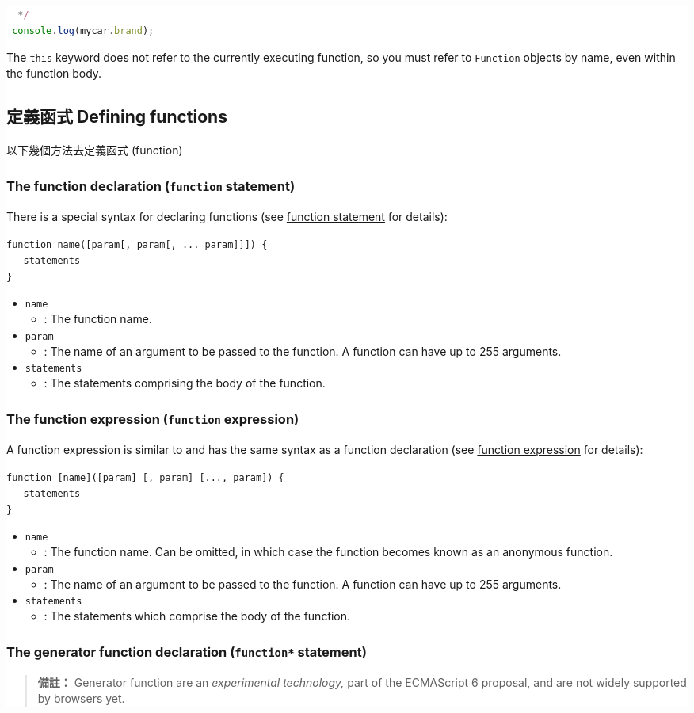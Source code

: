 ```js
  */
 console.log(mycar.brand);
```

The [`this` keyword](/zh-TW/docs/Web/JavaScript/Reference/Operators/this) does not refer to the currently executing function, so you must refer to `Function` objects by name, even within the function body.

## 定義函式 Defining functions

以下幾個方法去定義函式 (function)

### The function declaration (`function` statement)

There is a special syntax for declaring functions (see [function statement](/zh-TW/docs/Web/JavaScript/Reference/Statements/function) for details):

```plain
function name([param[, param[, ... param]]]) {
   statements
}
```

- `name`
  - : The function name.
- `param`
  - : The name of an argument to be passed to the function. A function can have up to 255 arguments.
- `statements`
  - : The statements comprising the body of the function.

### The function expression (`function` expression)

A function expression is similar to and has the same syntax as a function declaration (see [function expression](/zh-TW/docs/Web/JavaScript/Reference/Operators/function) for details):

```plain
function [name]([param] [, param] [..., param]) {
   statements
}
```

- `name`
  - : The function name. Can be omitted, in which case the function becomes known as an anonymous function.
- `param`
  - : The name of an argument to be passed to the function. A function can have up to 255 arguments.
- `statements`
  - : The statements which comprise the body of the function.

### The generator function declaration (`function*` statement)

> **備註：** Generator function are an _experimental technology,_ part of the ECMAScript 6 proposal, and are not widely supported by browsers yet.
